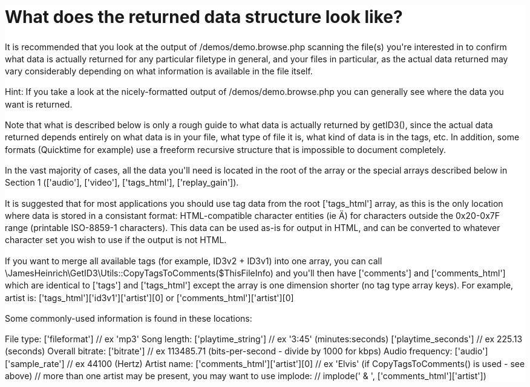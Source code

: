 What does the returned data structure look like?
================================================

It is recommended that you look at the output of
/demos/demo.browse.php scanning the file(s) you're interested in to
confirm what data is actually returned for any particular filetype in
general, and your files in particular, as the actual data returned
may vary considerably depending on what information is available in
the file itself.


Hint: If you take a look at the nicely-formatted output of
/demos/demo.browse.php you can generally see where the data you want
is returned.

Note that what is described below is only a rough guide to what data
is actually returned by getID3(), since the actual data returned
depends entirely on what data is in your file, what type of file it
is, what kind of data is in the tags, etc. In addition, some formats
(Quicktime for example) use a freeform recursive structure that is
impossible to document completely.

In the vast majority of cases, all the data you'll need is located
in the root of the array or the special arrays described below in
Section 1 (['audio'], ['video'], ['tags_html'], ['replay_gain']).

It is suggested that for most applications you should use tag data
from the root ['tags_html'] array, as this is the only location
where data is stored in a consistant format: HTML-compatible
character entities (ie &#1234;) for characters outside the 0x20-0x7F
range (printable ISO-8859-1 characters). This data can be used as-is
for output in HTML, and can be converted to whatever character set
you wish to use if the output is not HTML.

If you want to merge all available tags (for example, ID3v2 + ID3v1)
into one array, you can call
\JamesHeinrich\GetID3\Utils::CopyTagsToComments($ThisFileInfo)
and you'll then have ['comments'] and ['comments_html'] which are
identical to ['tags'] and ['tags_html'] except the array is one
dimension shorter (no tag type array keys). For example, artist is:
['tags_html']['id3v1']['artist'][0] or ['comments_html']['artist'][0]


Some commonly-used information is found in these locations:

File type:        ['fileformat']                  // ex 'mp3'
Song length:      ['playtime_string']             // ex '3:45'    (minutes:seconds)
                  ['playtime_seconds']            // ex 225.13    (seconds)
Overall bitrate:  ['bitrate']                     // ex 113485.71 (bits-per-second - divide by 1000 for kbps)
Audio frequency:  ['audio']['sample_rate']        // ex 44100     (Hertz)
Artist name:      ['comments_html']['artist'][0]  // ex 'Elvis'   (if CopyTagsToComments() is used - see above)
                                                  //   more than one artist may be present, you may want to use implode:
                                                  //   implode(' & ', ['comments_html']['artist'])
